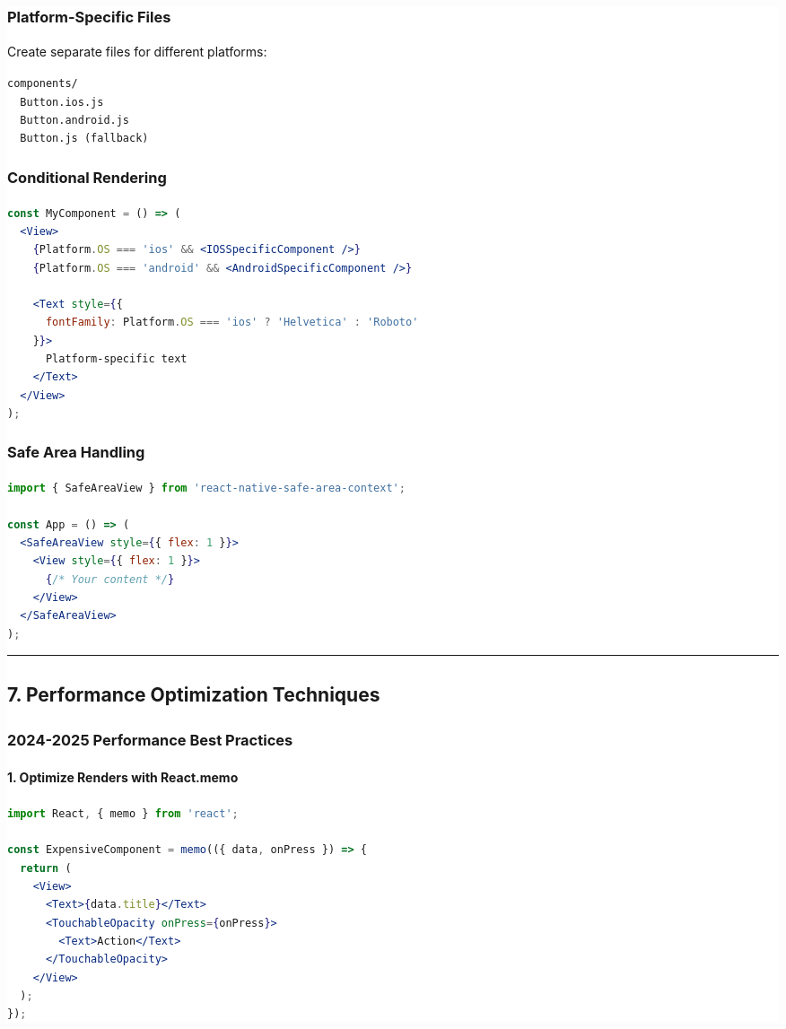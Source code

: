 ### Platform-Specific Files
Create separate files for different platforms:
```
components/
  Button.ios.js
  Button.android.js
  Button.js (fallback)
```

### Conditional Rendering
```jsx
const MyComponent = () => (
  <View>
    {Platform.OS === 'ios' && <IOSSpecificComponent />}
    {Platform.OS === 'android' && <AndroidSpecificComponent />}
    
    <Text style={{
      fontFamily: Platform.OS === 'ios' ? 'Helvetica' : 'Roboto'
    }}>
      Platform-specific text
    </Text>
  </View>
);
```

### Safe Area Handling
```jsx
import { SafeAreaView } from 'react-native-safe-area-context';

const App = () => (
  <SafeAreaView style={{ flex: 1 }}>
    <View style={{ flex: 1 }}>
      {/* Your content */}
    </View>
  </SafeAreaView>
);
```

---

## 7. Performance Optimization Techniques

### 2024-2025 Performance Best Practices

#### 1. Optimize Renders with React.memo
```jsx
import React, { memo } from 'react';

const ExpensiveComponent = memo(({ data, onPress }) => {
  return (
    <View>
      <Text>{data.title}</Text>
      <TouchableOpacity onPress={onPress}>
        <Text>Action</Text>
      </TouchableOpacity>
    </View>
  );
});
```
